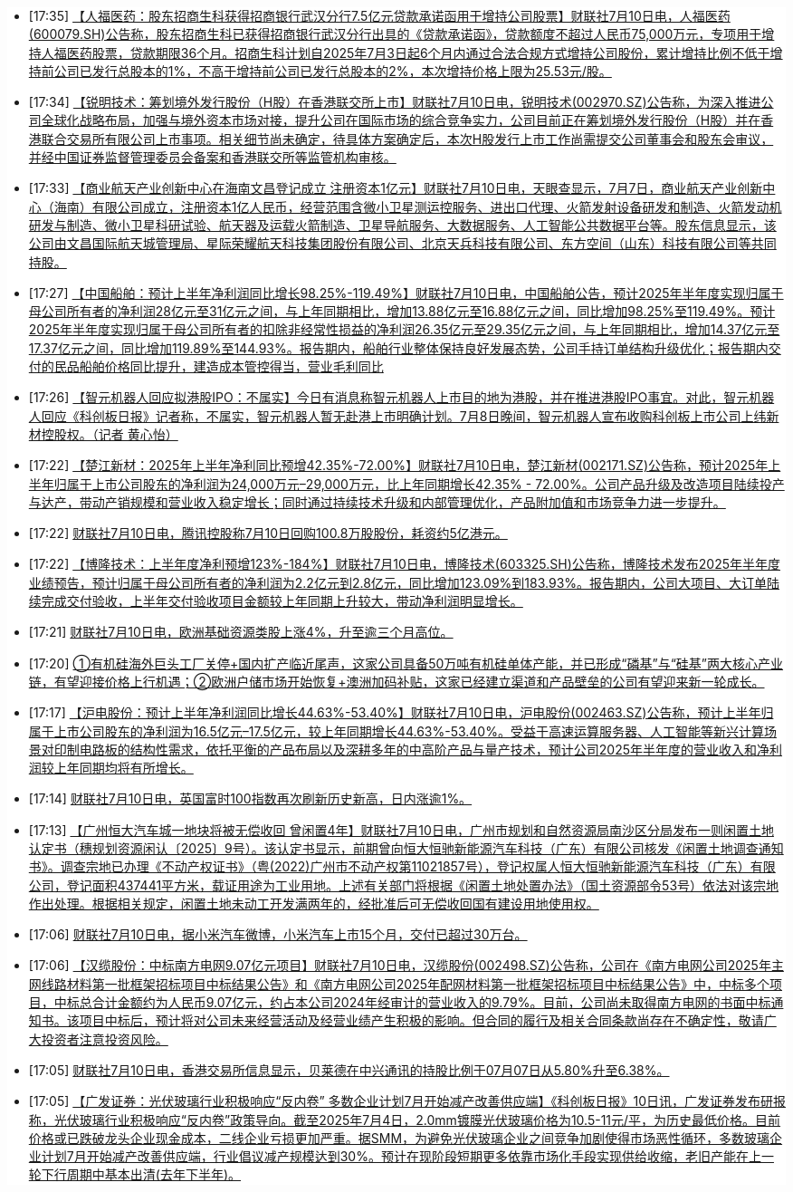   - [17:35] [【人福医药：股东招商生科获得招商银行武汉分行7.5亿元贷款承诺函用于增持公司股票】财联社7月10日电，人福医药(600079.SH)公告称，股东招商生科已获得招商银行武汉分行出具的《贷款承诺函》，贷款额度不超过人民币75,000万元，专项用于增持人福医药股票，贷款期限36个月。招商生科计划自2025年7月3日起6个月内通过合法合规方式增持公司股份，累计增持比例不低于增持前公司已发行总股本的1%，不高于增持前公司已发行总股本的2%，本次增持价格上限为25.53元/股。](https://www.cls.cn/detail/2081705)

  - [17:34] [【锐明技术：筹划境外发行股份（H股）在香港联交所上市】财联社7月10日电，锐明技术(002970.SZ)公告称，为深入推进公司全球化战略布局，加强与境外资本市场对接，提升公司在国际市场的综合竞争实力，公司目前正在筹划境外发行股份（H股）并在香港联合交易所有限公司上市事项。相关细节尚未确定，待具体方案确定后，本次H股发行上市工作尚需提交公司董事会和股东会审议，并经中国证券监督管理委员会备案和香港联交所等监管机构审核。](https://www.cls.cn/detail/2081702)

  - [17:33] [【商业航天产业创新中心在海南文昌登记成立 注册资本1亿元】财联社7月10日电，天眼查显示，7月7日，商业航天产业创新中心（海南）有限公司成立，注册资本1亿人民币，经营范围含微小卫星测运控服务、进出口代理、火箭发射设备研发和制造、火箭发动机研发与制造、微小卫星科研试验、航天器及运载火箭制造、卫星导航服务、大数据服务、人工智能公共数据平台等。股东信息显示，该公司由文昌国际航天城管理局、星际荣耀航天科技集团股份有限公司、北京天兵科技有限公司、东方空间（山东）科技有限公司等共同持股。](https://www.cls.cn/detail/2081701)

  - [17:27] [【中国船舶：预计上半年净利润同比增长98.25%-119.49%】财联社7月10日电，中国船舶公告，预计2025年半年度实现归属于母公司所有者的净利润28亿元至31亿元之间，与上年同期相比，增加13.88亿元至16.88亿元之间，同比增加98.25%至119.49%。预计2025年半年度实现归属于母公司所有者的扣除非经常性损益的净利润26.35亿元至29.35亿元之间，与上年同期相比，增加14.37亿元至17.37亿元之间，同比增加119.89%至144.93%。报告期内，船舶行业整体保持良好发展态势，公司手持订单结构升级优化；报告期内交付的民品船舶价格同比提升，建造成本管控得当，营业毛利同比](https://www.cls.cn/detail/2081692)

  - [17:26] [【智元机器人回应拟港股IPO：不属实】今日有消息称智元机器人上市目的地为港股，并在推进港股IPO事宜。对此，智元机器人回应《科创板日报》记者称，不属实，智元机器人暂无赴港上市明确计划。7月8日晚间，智元机器人宣布收购科创板上市公司上纬新材控股权。（记者 黄心怡）](https://www.cls.cn/detail/2081682)

  - [17:22] [【楚江新材：2025年上半年净利同比预增42.35%-72.00%】财联社7月10日电，楚江新材(002171.SZ)公告称，预计2025年上半年归属于上市公司股东的净利润为24,000万元–29,000万元，比上年同期增长42.35% - 72.00%。公司产品升级及改造项目陆续投产与达产，带动产销规模和营业收入稳定增长；同时通过持续技术升级和内部管理优化，产品附加值和市场竞争力进一步提升。](https://www.cls.cn/detail/2081676)

  - [17:22] [财联社7月10日电，腾讯控股称7月10日回购100.8万股股份，耗资约5亿港元。](https://www.cls.cn/detail/2081674)

  - [17:22] [【博隆技术：上半年度净利预增123%-184%】财联社7月10日电，博隆技术(603325.SH)公告称，博隆技术发布2025年半年度业绩预告，预计归属于母公司所有者的净利润为2.2亿元到2.8亿元，同比增加123.09%到183.93%。报告期内，公司大项目、大订单陆续完成交付验收，上半年交付验收项目金额较上年同期上升较大，带动净利润明显增长。](https://www.cls.cn/detail/2081675)

  - [17:21] [财联社7月10日电，欧洲基础资源类股上涨4%，升至逾三个月高位。](https://www.cls.cn/detail/2081673)

  - [17:20] [①有机硅海外巨头工厂关停+国内扩产临近尾声，这家公司具备50万吨有机硅单体产能，并已形成“磷基”与“硅基”两大核心产业链，有望迎接价格上行机遇；②欧洲户储市场开始恢复+澳洲加码补贴，这家已经建立渠道和产品壁垒的公司有望迎来新一轮成长。](https://www.cls.cn/detail/2081601)

  - [17:17] [【沪电股份：预计上半年净利润同比增长44.63%-53.40%】财联社7月10日电，沪电股份(002463.SZ)公告称，预计上半年归属于上市公司股东的净利润为16.5亿元–17.5亿元，较上年同期增长44.63%-53.40%。受益于高速运算服务器、人工智能等新兴计算场景对印制电路板的结构性需求，依托平衡的产品布局以及深耕多年的中高阶产品与量产技术，预计公司2025年半年度的营业收入和净利润较上年同期均将有所增长。](https://www.cls.cn/detail/2081671)

  - [17:14] [财联社7月10日电，英国富时100指数再次刷新历史新高，日内涨逾1%。](https://www.cls.cn/detail/2081665)

  - [17:13] [【广州恒大汽车城一地块将被无偿收回 曾闲置4年】财联社7月10日电，广州市规划和自然资源局南沙区分局发布一则闲置土地认定书（穗规划资源闲认〔2025〕9号）。该认定书显示，前期曾向恒大恒驰新能源汽车科技（广东）有限公司核发《闲置土地调查通知书》。调查宗地已办理《不动产权证书》（粤(2022)广州市不动产权第11021857号），登记权属人恒大恒驰新能源汽车科技（广东）有限公司，登记面积437441平方米，载证用途为工业用地。上述有关部门将根据《闲置土地处置办法》（国土资源部令53号）依法对该宗地作出处理。根据相关规定，闲置土地未动工开发满两年的，经批准后可无偿收回国有建设用地使用权。](https://www.cls.cn/detail/2081662)

  - [17:06] [财联社7月10日电，据小米汽车微博，小米汽车上市15个月，交付已超过30万台。](https://www.cls.cn/detail/2081657)

  - [17:06] [【汉缆股份：中标南方电网9.07亿元项目】财联社7月10日电，汉缆股份(002498.SZ)公告称，公司在《南方电网公司2025年主网线路材料第一批框架招标项目中标结果公告》和《南方电网公司2025年配网材料第一批框架招标项目中标结果公告》中，中标多个项目，中标总合计金额约为人民币9.07亿元，约占本公司2024年经审计的营业收入的9.79%。目前，公司尚未取得南方电网的书面中标通知书。该项目中标后，预计将对公司未来经营活动及经营业绩产生积极的影响。但合同的履行及相关合同条款尚存在不确定性，敬请广大投资者注意投资风险。](https://www.cls.cn/detail/2081655)

  - [17:05] [财联社7月10日电，香港交易所信息显示，贝莱德在中兴通讯的持股比例于07月07日从5.80%升至6.38%。](https://www.cls.cn/detail/2081653)

  - [17:05] [【广发证券：光伏玻璃行业积极响应“反内卷” 多数企业计划7月开始减产改善供应端】《科创板日报》10日讯，广发证券发布研报称，光伏玻璃行业积极响应“反内卷”政策导向。截至2025年7月4日，2.0mm镀膜光伏玻璃价格为10.5-11元/平，为历史最低价格。目前价格或已跌破龙头企业现金成本，二线企业亏损更加严重。据SMM，为避免光伏玻璃企业之间竞争加剧使得市场恶性循环，多数玻璃企业计划7月开始减产改善供应端，行业倡议减产规模达到30%。预计在现阶段短期更多依靠市场化手段实现供给收缩，老旧产能在上一轮下行周期中基本出清(去年下半年)。](https://www.cls.cn/detail/2081652)
